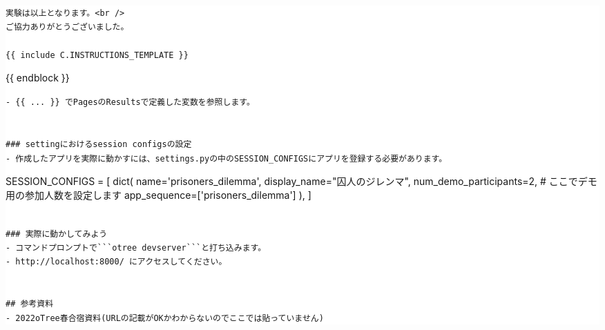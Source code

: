     実験は以上となります。<br />
    ご協力ありがとうございました。

    {{ include C.INSTRUCTIONS_TEMPLATE }}

{{ endblock }}
```
- {{ ... }} でPagesのResultsで定義した変数を参照します。


### settingにおけるsession configsの設定
- 作成したアプリを実際に動かすには、settings.pyの中のSESSION_CONFIGSにアプリを登録する必要があります。

```
SESSION_CONFIGS = [
    dict(
        name='prisoners_dilemma',
        display_name="囚人のジレンマ",
        num_demo_participants=2, # ここでデモ用の参加人数を設定します
        app_sequence=['prisoners_dilemma']
    ),
]
```

### 実際に動かしてみよう
- コマンドプロンプトで```otree devserver```と打ち込みます。
- http://localhost:8000/ にアクセスしてください。


## 参考資料
- 2022oTree春合宿資料(URLの記載がOKかわからないのでここでは貼っていません)
